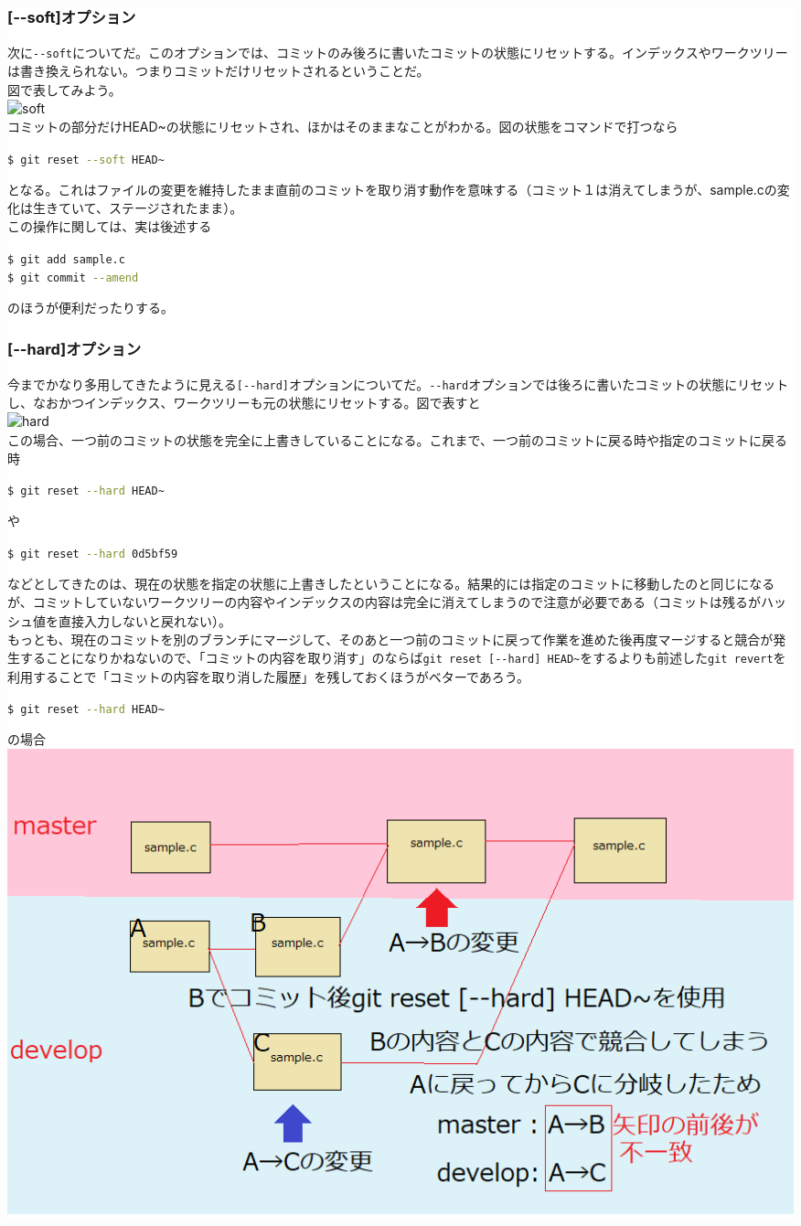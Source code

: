 ### [--soft]オプション
次に`--soft`についてだ。このオプションでは、コミットのみ後ろに書いたコミットの状態にリセットする。インデックスやワークツリーは書き換えられない。つまりコミットだけリセットされるということだ。  
図で表してみよう。  
![soft](image/part4/soft.bmp)  
コミットの部分だけHEAD~の状態にリセットされ、ほかはそのままなことがわかる。図の状態をコマンドで打つなら
```sh
$ git reset --soft HEAD~
```
となる。これはファイルの変更を維持したまま直前のコミットを取り消す動作を意味する（コミット１は消えてしまうが、sample.cの変化は生きていて、ステージされたまま）。  
この操作に関しては、実は後述する
```sh
$ git add sample.c
$ git commit --amend
```
のほうが便利だったりする。
### [--hard]オプション
今までかなり多用してきたように見える`[--hard]`オプションについてだ。`--hard`オプションでは後ろに書いたコミットの状態にリセットし、なおかつインデックス、ワークツリーも元の状態にリセットする。図で表すと  
![hard](image/part4/hard.bmp)  
この場合、一つ前のコミットの状態を完全に上書きしていることになる。これまで、一つ前のコミットに戻る時や指定のコミットに戻る時
```sh
$ git reset --hard HEAD~
```
や
```sh
$ git reset --hard 0d5bf59
```
などとしてきたのは、現在の状態を指定の状態に上書きしたということになる。結果的には指定のコミットに移動したのと同じになるが、コミットしていないワークツリーの内容やインデックスの内容は完全に消えてしまうので注意が必要である（コミットは残るがハッシュ値を直接入力しないと戻れない）。  
もっとも、現在のコミットを別のブランチにマージして、そのあと一つ前のコミットに戻って作業を進めた後再度マージすると競合が発生することになりかねないので、「コミットの内容を取り消す」のならば`git reset [--hard] HEAD~`をするよりも前述した`git revert`を利用することで「コミットの内容を取り消した履歴」を残しておくほうがベターであろう。  
```sh
$ git reset --hard HEAD~
```
の場合  
![hard-revert](image/part4/hard-revert.bmp)  
```sh
```